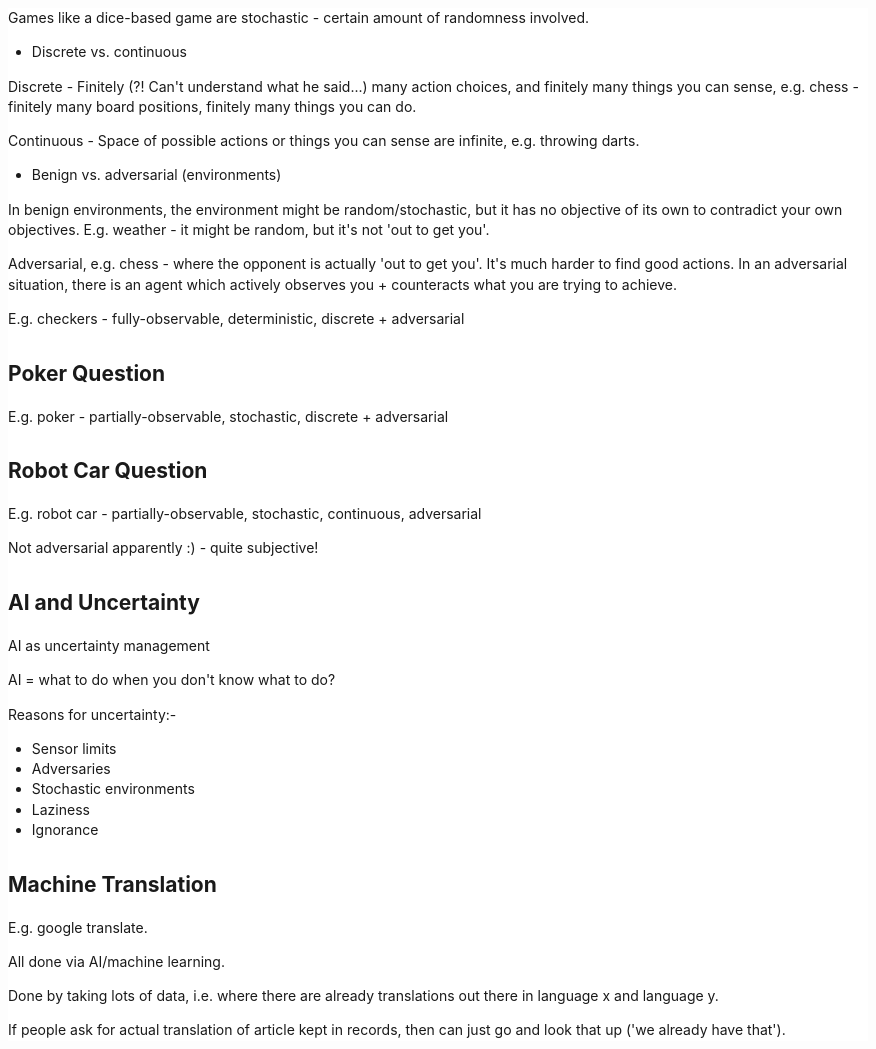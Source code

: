 Games like a dice-based game are stochastic - certain amount of randomness involved.

* Discrete vs. continuous

Discrete - Finitely (?! Can't understand what he said...) many action choices, and finitely many
things you can sense, e.g. chess - finitely many board positions, finitely many things you can do.

Continuous - Space of possible actions or things you can sense are infinite, e.g. throwing darts.

* Benign vs. adversarial (environments)

In benign environments, the environment might be random/stochastic, but it has no objective of its
own to contradict your own objectives. E.g. weather - it might be random, but it's not 'out to get
you'.

Adversarial, e.g. chess - where the opponent is actually 'out to get you'. It's much harder to find
good actions. In an adversarial situation, there is an agent which actively observes you +
counteracts what you are trying to achieve.

E.g. checkers - fully-observable, deterministic, discrete + adversarial

## Poker Question ##

E.g. poker - partially-observable, stochastic, discrete + adversarial

## Robot Car Question ##

E.g. robot car - partially-observable, stochastic, continuous, adversarial

Not adversarial apparently :) - quite subjective!

## AI and Uncertainty ##

AI as uncertainty management

AI = what to do when you don't know what to do?

Reasons for uncertainty:-

* Sensor limits
* Adversaries
* Stochastic environments
* Laziness
* Ignorance

## Machine Translation ##

E.g. google translate.

All done via AI/machine learning.

Done by taking lots of data, i.e. where there are already translations out there in language x and
language y.

If people ask for actual translation of article kept in records, then can just go and look that up ('we already have that').
